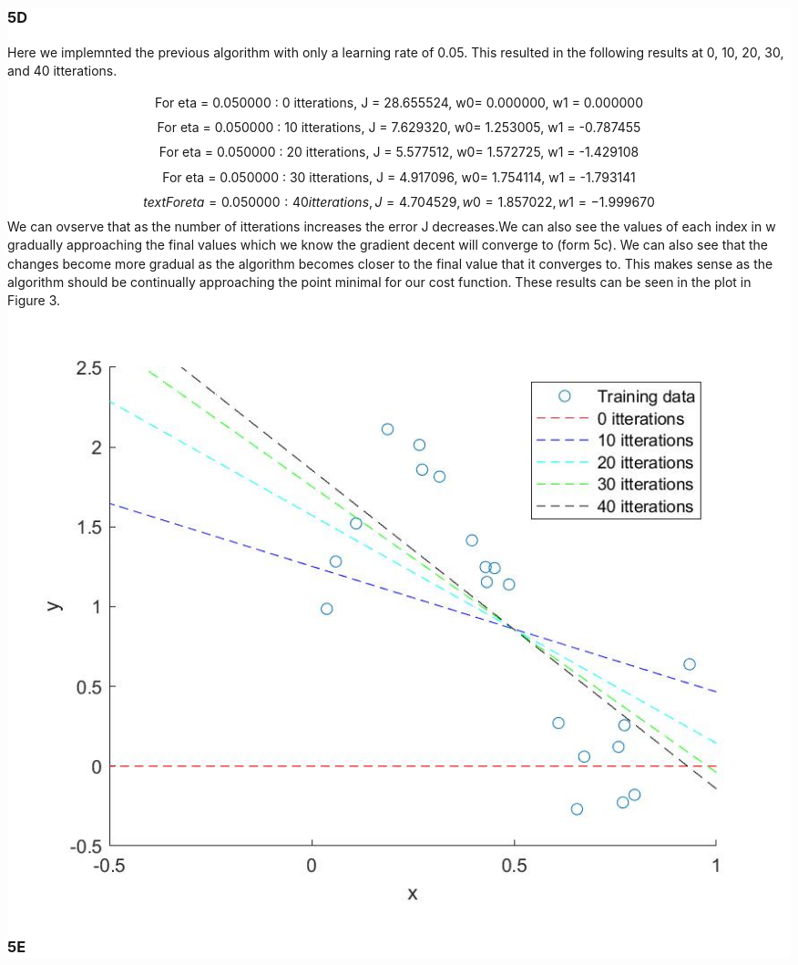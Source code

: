 ### 5D

Here we implemnted the previous algorithm with only a learning rate of 0.05. This resulted in the following results at 0, 10, 20, 30, and 40 itterations.

$$\text{For eta = 0.050000 : 0 itterations, J = 28.655524, w0= 0.000000, w1 = 0.000000}$$ 
$$\text{For eta = 0.050000 : 10 itterations, J = 7.629320, w0= 1.253005, w1 = -0.787455}$$ 
$$\text{For eta = 0.050000 : 20 itterations, J = 5.577512, w0= 1.572725, w1 = -1.429108}$$ 
$$\text{For eta = 0.050000 : 30 itterations, J = 4.917096, w0= 1.754114, w1 = -1.793141}$$ 
$$text{For eta = 0.050000 : 40 itterations, J = 4.704529, w0= 1.857022, w1 = -1.999670}$$
We can ovserve that as the number of itterations increases the error J decreases.We can also see the values of each index in w gradually approaching the final values which we know the gradient decent will converge to (form 5c). We can also see that the changes become more gradual as the algorithm becomes closer to the final value that it converges to. This makes sense as the algorithm should be continually approaching the point minimal for our cost function.
These results can be seen in the plot in Figure 3.

![Linear Regressions from Incomplete Gradient Descnet](5d.jpg)

### 5E

